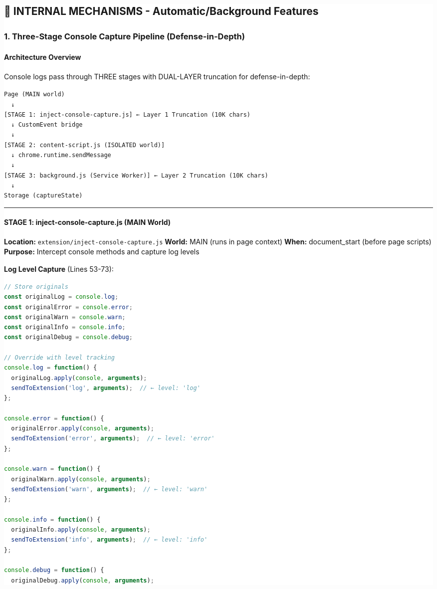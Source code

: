 
## 🔧 INTERNAL MECHANISMS - Automatic/Background Features

### 1. Three-Stage Console Capture Pipeline (Defense-in-Depth)

#### Architecture Overview

Console logs pass through THREE stages with DUAL-LAYER truncation for defense-in-depth:

```
Page (MAIN world)
  ↓
[STAGE 1: inject-console-capture.js] ← Layer 1 Truncation (10K chars)
  ↓ CustomEvent bridge
  ↓
[STAGE 2: content-script.js (ISOLATED world)]
  ↓ chrome.runtime.sendMessage
  ↓
[STAGE 3: background.js (Service Worker)] ← Layer 2 Truncation (10K chars)
  ↓
Storage (captureState)
```

---

#### STAGE 1: inject-console-capture.js (MAIN World)

**Location:** `extension/inject-console-capture.js`
**World:** MAIN (runs in page context)
**When:** document_start (before page scripts)
**Purpose:** Intercept console methods and capture log levels

**Log Level Capture** (Lines 53-73):
```javascript
// Store originals
const originalLog = console.log;
const originalError = console.error;
const originalWarn = console.warn;
const originalInfo = console.info;
const originalDebug = console.debug;

// Override with level tracking
console.log = function() {
  originalLog.apply(console, arguments);
  sendToExtension('log', arguments);  // ← level: 'log'
};

console.error = function() {
  originalError.apply(console, arguments);
  sendToExtension('error', arguments);  // ← level: 'error'
};

console.warn = function() {
  originalWarn.apply(console, arguments);
  sendToExtension('warn', arguments);  // ← level: 'warn'
};

console.info = function() {
  originalInfo.apply(console, arguments);
  sendToExtension('info', arguments);  // ← level: 'info'
};

console.debug = function() {
  originalDebug.apply(console, arguments);
```